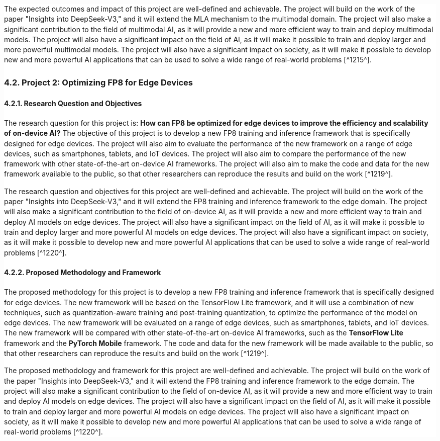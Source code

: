 The expected outcomes and impact of this project are well-defined and achievable. The project will build on the work of the paper "Insights into DeepSeek-V3," and it will extend the MLA mechanism to the multimodal domain. The project will also make a significant contribution to the field of multimodal AI, as it will provide a new and more efficient way to train and deploy multimodal models. The project will also have a significant impact on the field of AI, as it will make it possible to train and deploy larger and more powerful multimodal models. The project will also have a significant impact on society, as it will make it possible to develop new and more powerful AI applications that can be used to solve a wide range of real-world problems [^1215^].

### 4.2. Project 2: Optimizing FP8 for Edge Devices

#### 4.2.1. Research Question and Objectives

The research question for this project is: **How can FP8 be optimized for edge devices to improve the efficiency and scalability of on-device AI?** The objective of this project is to develop a new FP8 training and inference framework that is specifically designed for edge devices. The project will also aim to evaluate the performance of the new framework on a range of edge devices, such as smartphones, tablets, and IoT devices. The project will also aim to compare the performance of the new framework with other state-of-the-art on-device AI frameworks. The project will also aim to make the code and data for the new framework available to the public, so that other researchers can reproduce the results and build on the work [^1219^].

The research question and objectives for this project are well-defined and achievable. The project will build on the work of the paper "Insights into DeepSeek-V3," and it will extend the FP8 training and inference framework to the edge domain. The project will also make a significant contribution to the field of on-device AI, as it will provide a new and more efficient way to train and deploy AI models on edge devices. The project will also have a significant impact on the field of AI, as it will make it possible to train and deploy larger and more powerful AI models on edge devices. The project will also have a significant impact on society, as it will make it possible to develop new and more powerful AI applications that can be used to solve a wide range of real-world problems [^1220^].

#### 4.2.2. Proposed Methodology and Framework

The proposed methodology for this project is to develop a new FP8 training and inference framework that is specifically designed for edge devices. The new framework will be based on the TensorFlow Lite framework, and it will use a combination of new techniques, such as quantization-aware training and post-training quantization, to optimize the performance of the model on edge devices. The new framework will be evaluated on a range of edge devices, such as smartphones, tablets, and IoT devices. The new framework will be compared with other state-of-the-art on-device AI frameworks, such as the **TensorFlow Lite** framework and the **PyTorch Mobile** framework. The code and data for the new framework will be made available to the public, so that other researchers can reproduce the results and build on the work [^1219^].

The proposed methodology and framework for this project are well-defined and achievable. The project will build on the work of the paper "Insights into DeepSeek-V3," and it will extend the FP8 training and inference framework to the edge domain. The project will also make a significant contribution to the field of on-device AI, as it will provide a new and more efficient way to train and deploy AI models on edge devices. The project will also have a significant impact on the field of AI, as it will make it possible to train and deploy larger and more powerful AI models on edge devices. The project will also have a significant impact on society, as it will make it possible to develop new and more powerful AI applications that can be used to solve a wide range of real-world problems [^1220^].
